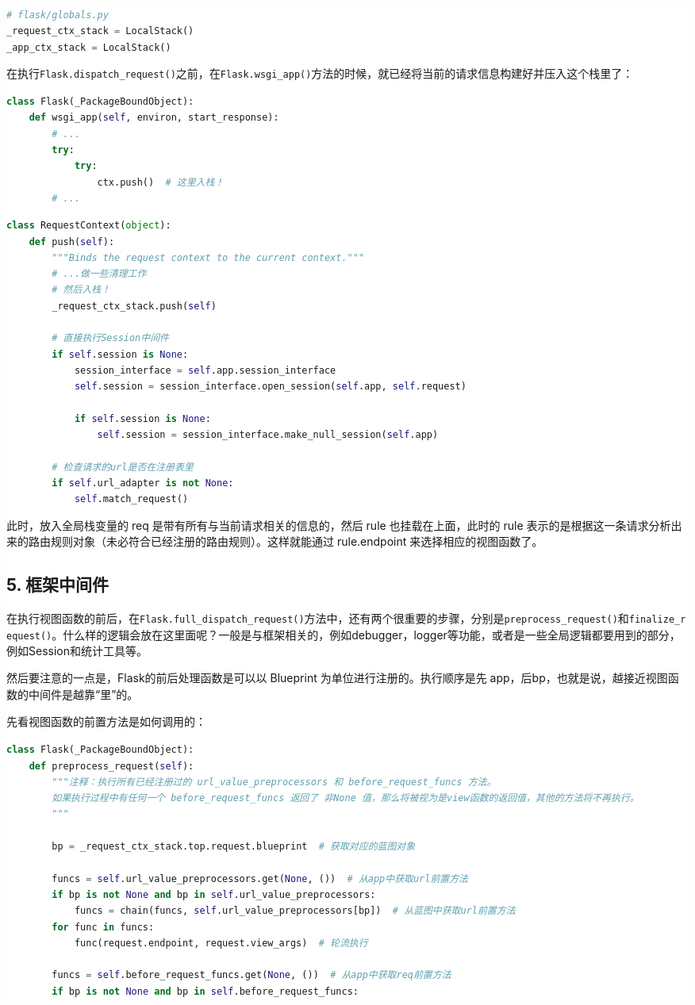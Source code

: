 ```python
# flask/globals.py
_request_ctx_stack = LocalStack()
_app_ctx_stack = LocalStack()
```

在执行`Flask.dispatch_request()`之前，在`Flask.wsgi_app()`方法的时候，就已经将当前的请求信息构建好并压入这个栈里了：

```python
class Flask(_PackageBoundObject):
    def wsgi_app(self, environ, start_response):
        # ...
        try:
            try:
                ctx.push()  # 这里入栈！
        # ...
```

```python
class RequestContext(object):
    def push(self):
        """Binds the request context to the current context."""
        # ...做一些清理工作
        # 然后入栈！
        _request_ctx_stack.push(self)

        # 直接执行Session中间件
        if self.session is None:
            session_interface = self.app.session_interface
            self.session = session_interface.open_session(self.app, self.request)

            if self.session is None:
                self.session = session_interface.make_null_session(self.app)

        # 检查请求的url是否在注册表里
        if self.url_adapter is not None:
            self.match_request()
```

此时，放入全局栈变量的 req 是带有所有与当前请求相关的信息的，然后 rule 也挂载在上面，此时的 rule 表示的是根据这一条请求分析出来的路由规则对象（未必符合已经注册的路由规则）。这样就能通过 rule.endpoint 来选择相应的视图函数了。

## 5. 框架中间件

在执行视图函数的前后，在`Flask.full_dispatch_request()`方法中，还有两个很重要的步骤，分别是`preprocess_request()`和`finalize_request()`。什么样的逻辑会放在这里面呢？一般是与框架相关的，例如debugger，logger等功能，或者是一些全局逻辑都要用到的部分，例如Session和统计工具等。

然后要注意的一点是，Flask的前后处理函数是可以以 Blueprint 为单位进行注册的。执行顺序是先 app，后bp，也就是说，越接近视图函数的中间件是越靠“里”的。

先看视图函数的前置方法是如何调用的：

```python
class Flask(_PackageBoundObject):
    def preprocess_request(self):
        """注释：执行所有已经注册过的 url_value_preprocessors 和 before_request_funcs 方法。
        如果执行过程中有任何一个 before_request_funcs 返回了 非None 值，那么将被视为是view函数的返回值，其他的方法将不再执行。
        """

        bp = _request_ctx_stack.top.request.blueprint  # 获取对应的蓝图对象

        funcs = self.url_value_preprocessors.get(None, ())  # 从app中获取url前置方法
        if bp is not None and bp in self.url_value_preprocessors:
            funcs = chain(funcs, self.url_value_preprocessors[bp])  # 从蓝图中获取url前置方法
        for func in funcs:
            func(request.endpoint, request.view_args)  # 轮流执行

        funcs = self.before_request_funcs.get(None, ())  # 从app中获取req前置方法
        if bp is not None and bp in self.before_request_funcs:
```